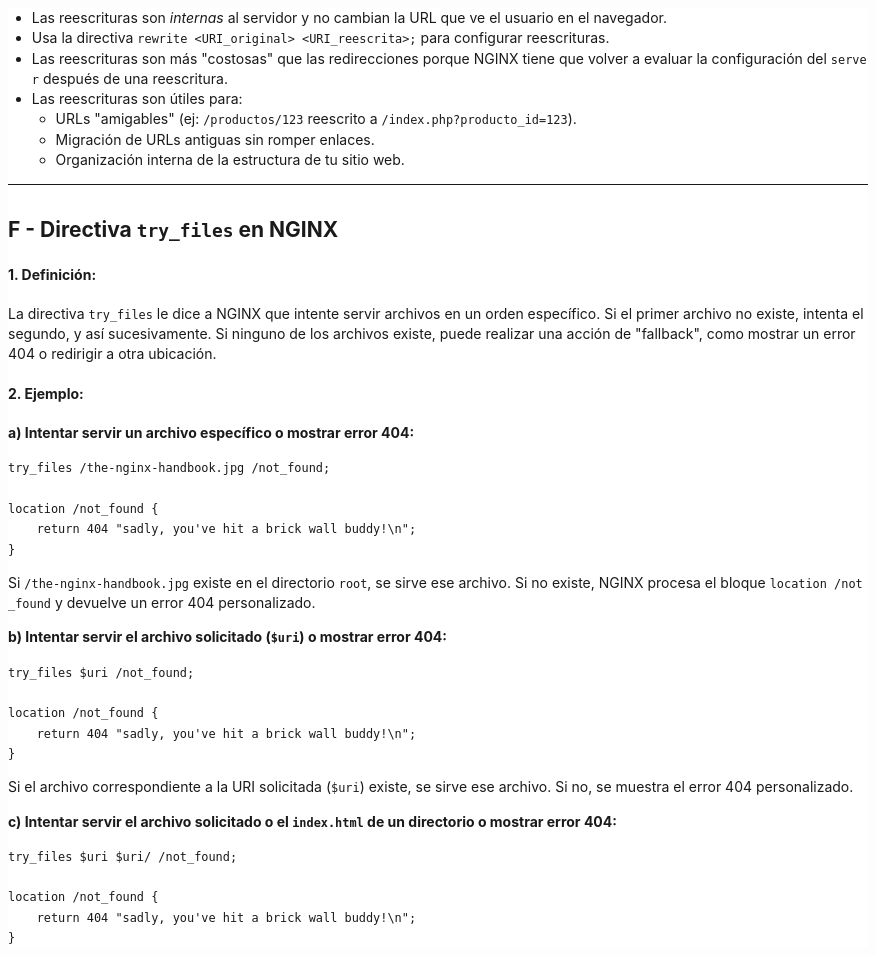 - Las reescrituras son _internas_ al servidor y no cambian la URL que ve el usuario en el navegador.
- Usa la directiva `rewrite <URI_original> <URI_reescrita>;` para configurar reescrituras.
- Las reescrituras son más "costosas" que las redirecciones porque NGINX tiene que volver a evaluar la configuración del `server` después de una reescritura.
- Las reescrituras son útiles para:
  - URLs "amigables" (ej: `/productos/123` reescrito a `/index.php?producto_id=123`).
  - Migración de URLs antiguas sin romper enlaces.
  - Organización interna de la estructura de tu sitio web.

---

## F - Directiva `try_files` en NGINX

#### 1. **Definición:**

La directiva `try_files` le dice a NGINX que intente servir archivos en un orden específico. Si el primer archivo no existe, intenta el segundo, y así sucesivamente. Si ninguno de los archivos existe, puede realizar una acción de "fallback", como mostrar un error 404 o redirigir a otra ubicación.

#### 2. **Ejemplo:**

**a) Intentar servir un archivo específico o mostrar error 404:**

```nginx
try_files /the-nginx-handbook.jpg /not_found;

location /not_found {
    return 404 "sadly, you've hit a brick wall buddy!\n";
}
```

Si `/the-nginx-handbook.jpg` existe en el directorio `root`, se sirve ese archivo. Si no existe, NGINX procesa el bloque `location /not_found` y devuelve un error 404 personalizado.

**b) Intentar servir el archivo solicitado (`$uri`) o mostrar error 404:**

```nginx
try_files $uri /not_found;

location /not_found {
    return 404 "sadly, you've hit a brick wall buddy!\n";
}
```

Si el archivo correspondiente a la URI solicitada (`$uri`) existe, se sirve ese archivo. Si no, se muestra el error 404 personalizado.

**c) Intentar servir el archivo solicitado o el `index.html` de un directorio o mostrar error 404:**

```nginx
try_files $uri $uri/ /not_found;

location /not_found {
    return 404 "sadly, you've hit a brick wall buddy!\n";
}
```
